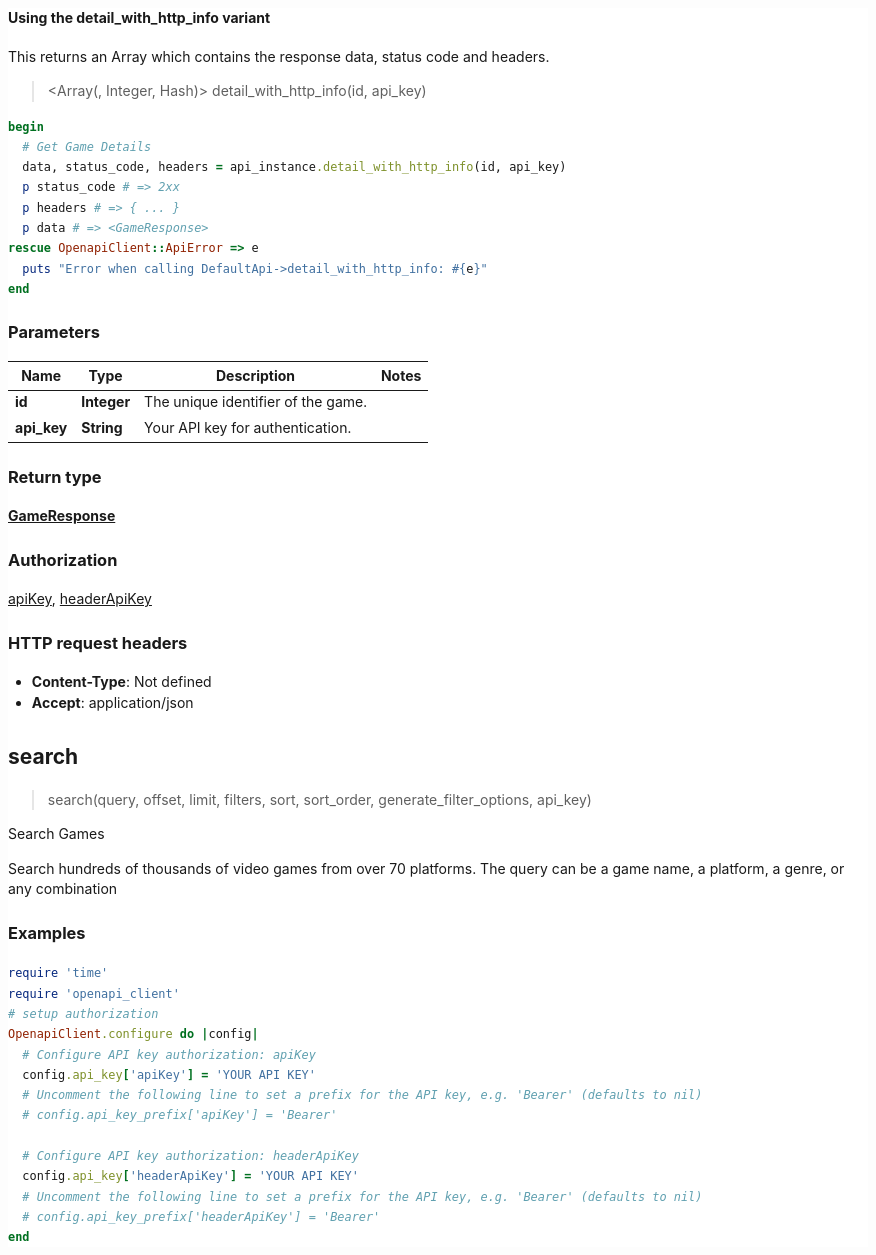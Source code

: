 #### Using the detail_with_http_info variant

This returns an Array which contains the response data, status code and headers.

> <Array(<GameResponse>, Integer, Hash)> detail_with_http_info(id, api_key)

```ruby
begin
  # Get Game Details
  data, status_code, headers = api_instance.detail_with_http_info(id, api_key)
  p status_code # => 2xx
  p headers # => { ... }
  p data # => <GameResponse>
rescue OpenapiClient::ApiError => e
  puts "Error when calling DefaultApi->detail_with_http_info: #{e}"
end
```

### Parameters

| Name | Type | Description | Notes |
| ---- | ---- | ----------- | ----- |
| **id** | **Integer** | The unique identifier of the game. |  |
| **api_key** | **String** | Your API key for authentication. |  |

### Return type

[**GameResponse**](GameResponse.md)

### Authorization

[apiKey](../README.md#apiKey), [headerApiKey](../README.md#headerApiKey)

### HTTP request headers

- **Content-Type**: Not defined
- **Accept**: application/json


## search

> <SearchResponse> search(query, offset, limit, filters, sort, sort_order, generate_filter_options, api_key)

Search Games

Search hundreds of thousands of video games from over 70 platforms. The query can be a game name, a platform, a genre, or any combination

### Examples

```ruby
require 'time'
require 'openapi_client'
# setup authorization
OpenapiClient.configure do |config|
  # Configure API key authorization: apiKey
  config.api_key['apiKey'] = 'YOUR API KEY'
  # Uncomment the following line to set a prefix for the API key, e.g. 'Bearer' (defaults to nil)
  # config.api_key_prefix['apiKey'] = 'Bearer'

  # Configure API key authorization: headerApiKey
  config.api_key['headerApiKey'] = 'YOUR API KEY'
  # Uncomment the following line to set a prefix for the API key, e.g. 'Bearer' (defaults to nil)
  # config.api_key_prefix['headerApiKey'] = 'Bearer'
end
```